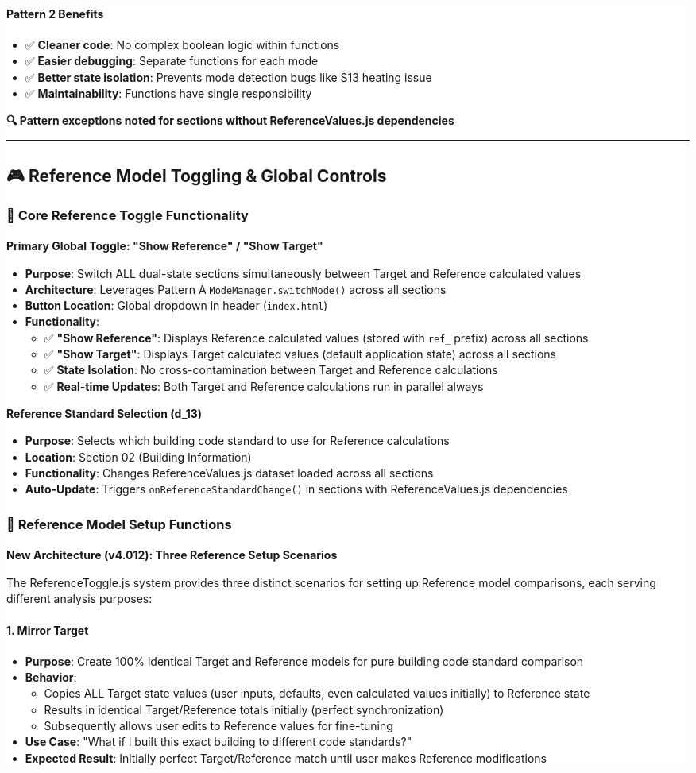 #### **Pattern 2 Benefits**

- ✅ **Cleaner code**: No complex boolean logic within functions
- ✅ **Easier debugging**: Separate functions for each mode
- ✅ **Better state isolation**: Prevents mode detection bugs like S13 heating issue
- ✅ **Maintainability**: Functions have single responsibility

**🔍 Pattern exceptions noted for sections without ReferenceValues.js dependencies**

---

## 🎮 **Reference Model Toggling & Global Controls**

### 🎯 **Core Reference Toggle Functionality**

**Primary Global Toggle: "Show Reference" / "Show Target"**

- **Purpose**: Switch ALL dual-state sections simultaneously between Target and Reference calculated values
- **Architecture**: Leverages Pattern A `ModeManager.switchMode()` across all sections
- **Button Location**: Global dropdown in header (`index.html`)
- **Functionality**:
  - ✅ **"Show Reference"**: Displays Reference calculated values (stored with `ref_` prefix) across all sections
  - ✅ **"Show Target"**: Displays Target calculated values (default application state) across all sections
  - ✅ **State Isolation**: No cross-contamination between Target and Reference calculations
  - ✅ **Real-time Updates**: Both Target and Reference calculations run in parallel always

**Reference Standard Selection (d_13)**

- **Purpose**: Selects which building code standard to use for Reference calculations
- **Location**: Section 02 (Building Information)
- **Functionality**: Changes ReferenceValues.js dataset loaded across all sections
- **Auto-Update**: Triggers `onReferenceStandardChange()` in sections with ReferenceValues.js dependencies

### 🔧 **Reference Model Setup Functions**

**New Architecture (v4.012): Three Reference Setup Scenarios**

The ReferenceToggle.js system provides three distinct scenarios for setting up Reference model comparisons, each serving different analysis purposes:

#### **1. Mirror Target**

- **Purpose**: Create 100% identical Target and Reference models for pure building code standard comparison
- **Behavior**:
  - Copies ALL Target state values (user inputs, defaults, even calculated values initially) to Reference state
  - Results in identical Target/Reference totals initially (perfect synchronization)
  - Subsequently allows user edits to Reference values for fine-tuning
- **Use Case**: "What if I built this exact building to different code standards?"
- **Expected Result**: Initially perfect Target/Reference match until user makes Reference modifications
